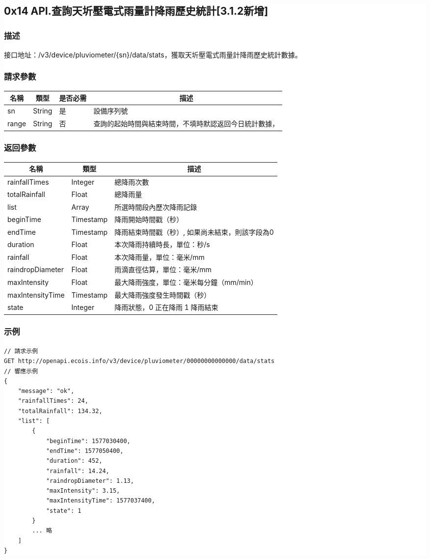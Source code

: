 ## 0x14 API.查詢天圻壓電式雨量計降雨歷史統計[3.1.2新增]

### 描述

接口地址：/v3/device/pluviometer/{sn}/data/stats，獲取天圻壓電式雨量計降雨歷史統計數據。

### 請求參數   

| **名稱** | **類型** | **是否必需** | **描述**                                               |
| -------- | -------- | ------------ | ------------------------------------------------------ |
| sn       | String   | 是           | 設備序列號                                             |
| range    | String   | 否           | 查詢的起始時間與結束時間，不填時默認返回今日統計數據， |

### 返回參數   

| **名稱**         | **類型**  | **描述**                                        |
| ---------------- | --------- | ----------------------------------------------- |
| rainfallTimes    | Integer   | 總降雨次數                                      |
| totalRainfall    | Float     | 總降雨量                                        |
| list             | Array     | 所選時間段內歷次降雨記錄                        |
| beginTime        | Timestamp | 降雨開始時間戳（秒）                            |
| endTime          | Timestamp | 降雨結束時間戳（秒）, 如果尚未結束，則該字段為0 |
| duration         | Float     | 本次降雨持續時長，單位：秒/s                    |
| rainfall         | Float     | 本次降雨量，單位：毫米/mm                       |
| raindropDiameter | Float     | 雨滴直徑估算，單位：毫米/mm                     |
| maxIntensity     | Float     | 最大降雨強度，單位：毫米每分鐘（mm/min）        |
| maxIntensityTime | Timestamp | 最大降雨強度發生時間戳（秒）                    |
| state            | Integer   | 降雨狀態，0 正在降雨 1 降雨結束                 |

### 示例

```
// 請求示例   
GET http://openapi.ecois.info/v3/device/pluviometer/00000000000000/data/stats
// 響應示例   
{
    "message": "ok",
    "rainfallTimes": 24,
    "totalRainfall": 134.32,
    "list": [
        {
            "beginTime": 1577030400,
            "endTime": 1577050400,
            "duration": 452,
            "rainfall": 14.24,
            "raindropDiameter": 1.13,
            "maxIntensity": 3.15,
            "maxIntensityTime": 1577037400,
            "state": 1
        }
        ... 略
    ]
}
```

